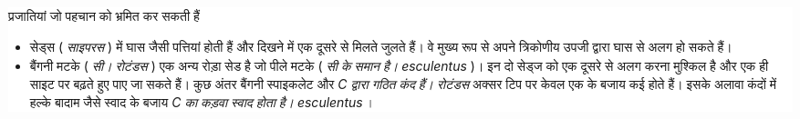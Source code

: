 प्रजातियां जो पहचान को भ्रमित कर सकती हैं </h3> <ul> <li> सेड्स (<i> साइपरस </i>) में घास जैसी पत्तियां होती हैं और दिखने में एक दूसरे से मिलते जुलते हैं। वे मुख्य रूप से अपने त्रिकोणीय उपजी द्वारा घास से अलग हो सकते हैं। </li> <li> बैंगनी मटके (<i> सी। रोटंडस </i>) एक अन्य रोड़ा सेड है जो पीले मटके (<i> सी के समान है। esculentus </i>)। इन दो सेड्ज को एक दूसरे से अलग करना मुश्किल है और एक ही साइट पर बढ़ते हुए पाए जा सकते हैं। कुछ अंतर बैंगनी स्पाइकलेट और <i> C द्वारा गठित कंद हैं। रोटंडस </i> अक्सर टिप पर केवल एक के बजाय कई होते हैं। इसके अलावा कंदों में हल्के बादाम जैसे स्वाद के बजाय <i> C का कड़वा स्वाद होता है। esculentus </i>। </li> </ul> 